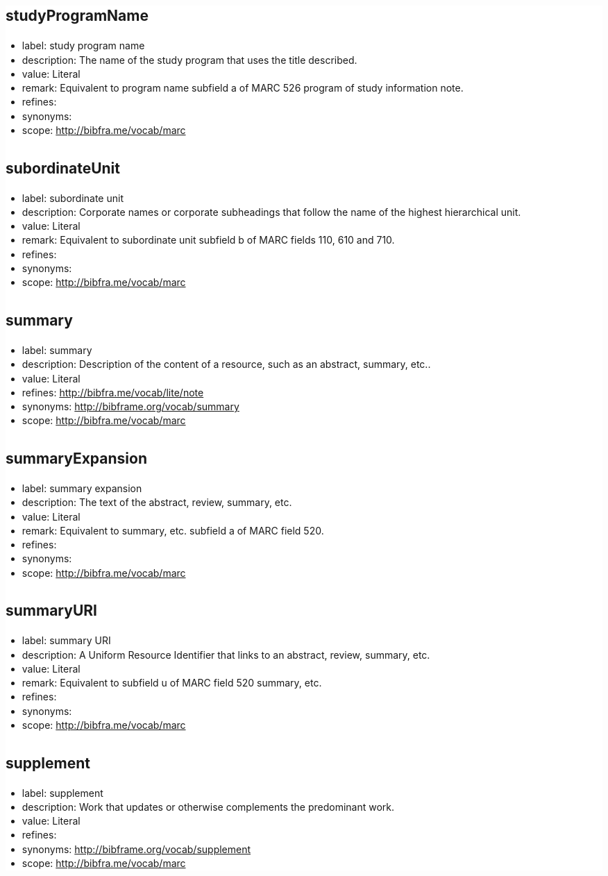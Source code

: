 ## studyProgramName
* label: study program name
* description: The name of the study program that uses the title described.
* value: Literal
* remark: Equivalent to program name subfield a of MARC 526 program of study information note. 
* refines: 
* synonyms: 
* scope: <http://bibfra.me/vocab/marc>

## subordinateUnit
* label: subordinate unit
* description: Corporate names or corporate subheadings that follow the name of the highest hierarchical unit.
* value: Literal
* remark: Equivalent to subordinate unit subfield b of MARC fields 110, 610 and 710.
* refines: 
* synonyms: 
* scope: <http://bibfra.me/vocab/marc>

## summary
* label: summary
* description: Description of the content of a resource, such as an abstract, summary, etc..
* value: Literal
* refines: <http://bibfra.me/vocab/lite/note>
* synonyms: <http://bibframe.org/vocab/summary>
* scope: <http://bibfra.me/vocab/marc>

## summaryExpansion
* label: summary expansion
* description: The text of the abstract, review, summary, etc.
* value: Literal
* remark: Equivalent to summary, etc. subfield a of MARC field 520. 
* refines: 
* synonyms: 
* scope: <http://bibfra.me/vocab/marc>

## summaryURI
* label: summary URI
* description: A Uniform Resource Identifier that links to an abstract, review, summary, etc. 
* value: Literal
* remark: Equivalent to subfield u of MARC field 520 summary, etc. 
* refines: 
* synonyms: 
* scope: <http://bibfra.me/vocab/marc>

## supplement
* label: supplement
* description: Work that updates or otherwise complements the predominant work.
* value: Literal
* refines: 
* synonyms: <http://bibframe.org/vocab/supplement>
* scope: <http://bibfra.me/vocab/marc>
